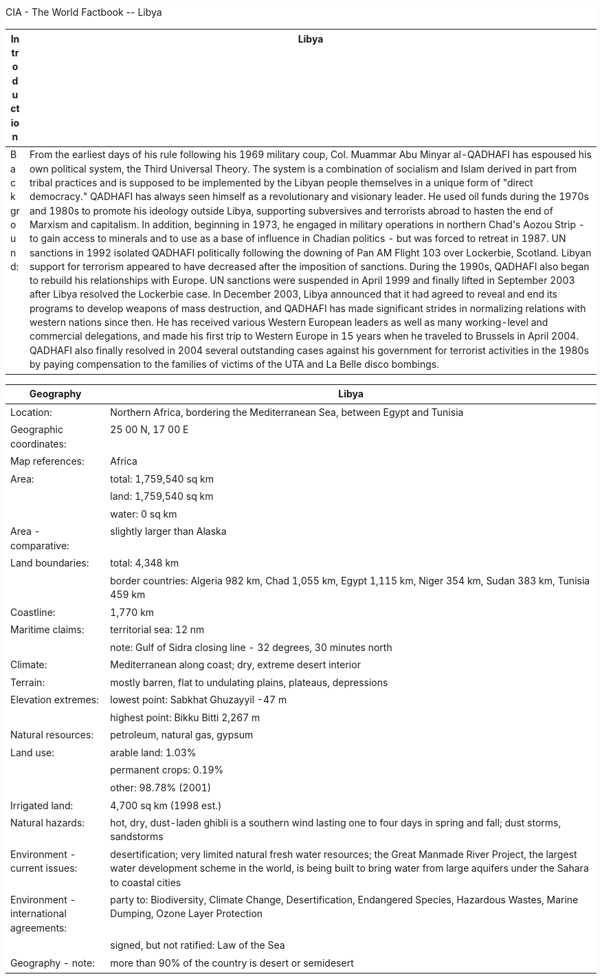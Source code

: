 CIA - The World Factbook -- Libya

| Introduction | Libya |
| --- | --- |
| Background: | From the earliest days of his rule following his 1969 military coup, Col. Muammar Abu Minyar al-QADHAFI has espoused his own political system, the Third Universal Theory. The system is a combination of socialism and Islam derived in part from tribal practices and is supposed to be implemented by the Libyan people themselves in a unique form of "direct democracy." QADHAFI has always seen himself as a revolutionary and visionary leader. He used oil funds during the 1970s and 1980s to promote his ideology outside Libya, supporting subversives and terrorists abroad to hasten the end of Marxism and capitalism. In addition, beginning in 1973, he engaged in military operations in northern Chad's Aozou Strip - to gain access to minerals and to use as a base of influence in Chadian politics - but was forced to retreat in 1987. UN sanctions in 1992 isolated QADHAFI politically following the downing of Pan AM Flight 103 over Lockerbie, Scotland. Libyan support for terrorism appeared to have decreased after the imposition of sanctions. During the 1990s, QADHAFI also began to rebuild his relationships with Europe. UN sanctions were suspended in April 1999 and finally lifted in September 2003 after Libya resolved the Lockerbie case. In December 2003, Libya announced that it had agreed to reveal and end its programs to develop weapons of mass destruction, and QADHAFI has made significant strides in normalizing relations with western nations since then. He has received various Western European leaders as well as many working-level and commercial delegations, and made his first trip to Western Europe in 15 years when he traveled to Brussels in April 2004. QADHAFI also finally resolved in 2004 several outstanding cases against his government for terrorist activities in the 1980s by paying compensation to the families of victims of the UTA and La Belle disco bombings. |

| Geography | Libya |
| --- | --- |
| Location: | Northern Africa, bordering the Mediterranean Sea, between Egypt and Tunisia |
| Geographic coordinates: | 25 00 N, 17 00 E |
| Map references: | Africa |
| Area: | total: 1,759,540 sq km |
| | land: 1,759,540 sq km |
| | water: 0 sq km |
| Area - comparative: | slightly larger than Alaska |
| Land boundaries: | total: 4,348 km |
| | border countries: Algeria 982 km, Chad 1,055 km, Egypt 1,115 km, Niger 354 km, Sudan 383 km, Tunisia 459 km |
| Coastline: | 1,770 km |
| Maritime claims: | territorial sea: 12 nm |
| | note: Gulf of Sidra closing line - 32 degrees, 30 minutes north |
| Climate: | Mediterranean along coast; dry, extreme desert interior |
| Terrain: | mostly barren, flat to undulating plains, plateaus, depressions |
| Elevation extremes: | lowest point: Sabkhat Ghuzayyil -47 m |
| | highest point: Bikku Bitti 2,267 m |
| Natural resources: | petroleum, natural gas, gypsum |
| Land use: | arable land: 1.03% |
| | permanent crops: 0.19% |
| | other: 98.78% (2001) |
| Irrigated land: | 4,700 sq km (1998 est.) |
| Natural hazards: | hot, dry, dust-laden ghibli is a southern wind lasting one to four days in spring and fall; dust storms, sandstorms |
| Environment - current issues: | desertification; very limited natural fresh water resources; the Great Manmade River Project, the largest water development scheme in the world, is being built to bring water from large aquifers under the Sahara to coastal cities |
| Environment - international agreements: | party to: Biodiversity, Climate Change, Desertification, Endangered Species, Hazardous Wastes, Marine Dumping, Ozone Layer Protection |
| | signed, but not ratified: Law of the Sea |
| Geography - note: | more than 90% of the country is desert or semidesert |
